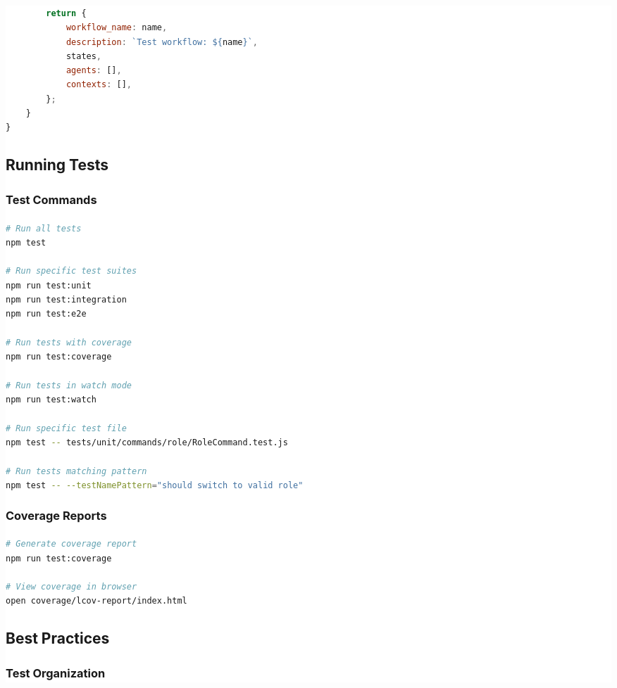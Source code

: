 ```javascript
        return {
            workflow_name: name,
            description: `Test workflow: ${name}`,
            states,
            agents: [],
            contexts: [],
        };
    }
}
```

## Running Tests

### Test Commands

```bash
# Run all tests
npm test

# Run specific test suites
npm run test:unit
npm run test:integration
npm run test:e2e

# Run tests with coverage
npm run test:coverage

# Run tests in watch mode
npm run test:watch

# Run specific test file
npm test -- tests/unit/commands/role/RoleCommand.test.js

# Run tests matching pattern
npm test -- --testNamePattern="should switch to valid role"
```

### Coverage Reports

```bash
# Generate coverage report
npm run test:coverage

# View coverage in browser
open coverage/lcov-report/index.html
```

## Best Practices

### Test Organization
